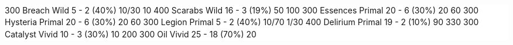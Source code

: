 <td></td>
<td>300</td>
</tr>
<tr>
<td>Breach</td>
<td>Wild</td>
<td>5 - 2  (40%)</td>
<td>10/30</td>
<td>10</td>
<td>400</td>
</tr>
<tr>
<td>Scarabs</td>
<td>Wild</td>
<td>16 - 3  (19%)</td>
<td>50</td>
<td>100</td>
<td>300</td>
</tr>
<tr>
<td>Essences</td>
<td>Primal</td>
<td>20 - 6  (30%)</td>
<td>20</td>
<td>60</td>
<td>300</td>
</tr>
<tr>
<td>Hysteria</td>
<td>Primal</td>
<td>20 - 6  (30%)</td>
<td>20</td>
<td>60</td>
<td>300</td>
</tr>
<tr>
<td>Legion</td>
<td>Primal</td>
<td>5 - 2  (40%)</td>
<td>10/70</td>
<td>1/30</td>
<td>400</td>
</tr>
<tr>
<td>Delirium</td>
<td>Primal</td>
<td>19 - 2  (10%)</td>
<td>90</td>
<td>330</td>
<td>300</td>
</tr>
<tr>
<td>Catalyst</td>
<td>Vivid</td>
<td>10 - 3  (30%)</td>
<td>10</td>
<td>200</td>
<td>300</td>
</tr>
<tr>
<td>Oil</td>
<td>Vivid</td>
<td>25 - 18 (70%)</td>
<td>20</td>